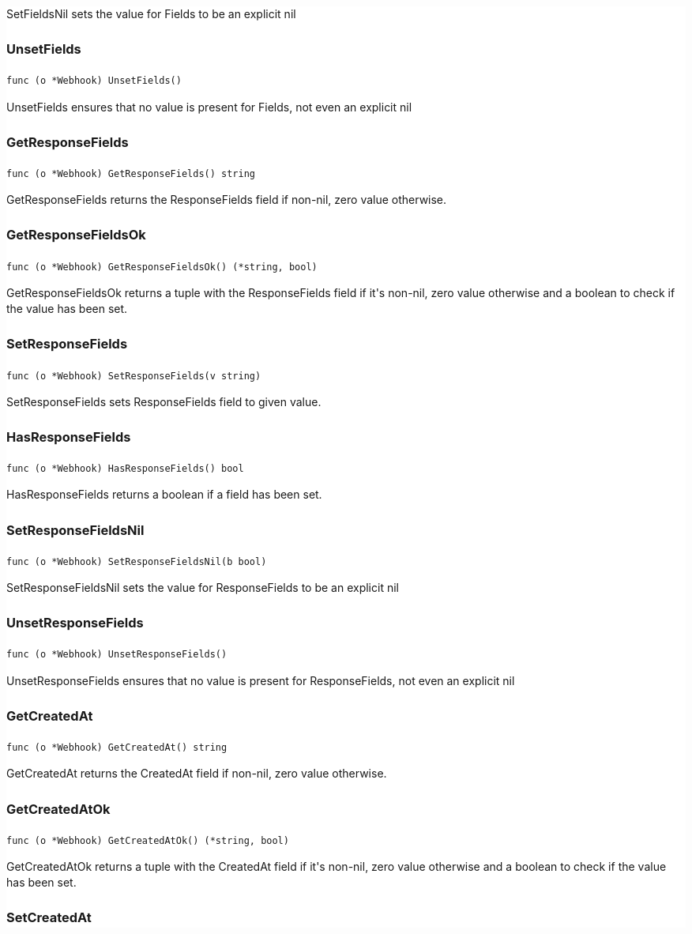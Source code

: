  SetFieldsNil sets the value for Fields to be an explicit nil

### UnsetFields
`func (o *Webhook) UnsetFields()`

UnsetFields ensures that no value is present for Fields, not even an explicit nil
### GetResponseFields

`func (o *Webhook) GetResponseFields() string`

GetResponseFields returns the ResponseFields field if non-nil, zero value otherwise.

### GetResponseFieldsOk

`func (o *Webhook) GetResponseFieldsOk() (*string, bool)`

GetResponseFieldsOk returns a tuple with the ResponseFields field if it's non-nil, zero value otherwise
and a boolean to check if the value has been set.

### SetResponseFields

`func (o *Webhook) SetResponseFields(v string)`

SetResponseFields sets ResponseFields field to given value.

### HasResponseFields

`func (o *Webhook) HasResponseFields() bool`

HasResponseFields returns a boolean if a field has been set.

### SetResponseFieldsNil

`func (o *Webhook) SetResponseFieldsNil(b bool)`

 SetResponseFieldsNil sets the value for ResponseFields to be an explicit nil

### UnsetResponseFields
`func (o *Webhook) UnsetResponseFields()`

UnsetResponseFields ensures that no value is present for ResponseFields, not even an explicit nil
### GetCreatedAt

`func (o *Webhook) GetCreatedAt() string`

GetCreatedAt returns the CreatedAt field if non-nil, zero value otherwise.

### GetCreatedAtOk

`func (o *Webhook) GetCreatedAtOk() (*string, bool)`

GetCreatedAtOk returns a tuple with the CreatedAt field if it's non-nil, zero value otherwise
and a boolean to check if the value has been set.

### SetCreatedAt
